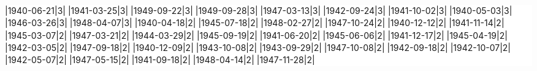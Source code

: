 |1940-06-21|3|
|1941-03-25|3|
|1949-09-22|3|
|1949-09-28|3|
|1947-03-13|3|
|1942-09-24|3|
|1941-10-02|3|
|1940-05-03|3|
|1946-03-26|3|
|1948-04-07|3|
|1940-04-18|2|
|1945-07-18|2|
|1948-02-27|2|
|1947-10-24|2|
|1940-12-12|2|
|1941-11-14|2|
|1945-03-07|2|
|1947-03-21|2|
|1944-03-29|2|
|1945-09-19|2|
|1941-06-20|2|
|1945-06-06|2|
|1941-12-17|2|
|1945-04-19|2|
|1942-03-05|2|
|1947-09-18|2|
|1940-12-09|2|
|1943-10-08|2|
|1943-09-29|2|
|1947-10-08|2|
|1942-09-18|2|
|1942-10-07|2|
|1942-05-07|2|
|1947-05-15|2|
|1941-09-18|2|
|1948-04-14|2|
|1947-11-28|2|